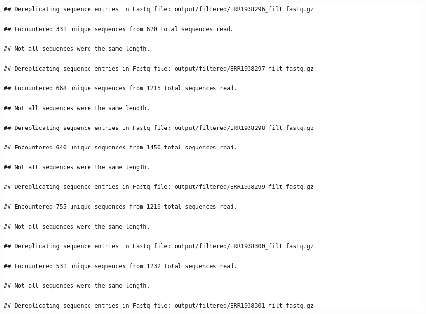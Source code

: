     ## Dereplicating sequence entries in Fastq file: output/filtered/ERR1938296_filt.fastq.gz

    ## Encountered 331 unique sequences from 620 total sequences read.

    ## Not all sequences were the same length.

    ## Dereplicating sequence entries in Fastq file: output/filtered/ERR1938297_filt.fastq.gz

    ## Encountered 668 unique sequences from 1215 total sequences read.

    ## Not all sequences were the same length.

    ## Dereplicating sequence entries in Fastq file: output/filtered/ERR1938298_filt.fastq.gz

    ## Encountered 640 unique sequences from 1450 total sequences read.

    ## Not all sequences were the same length.

    ## Dereplicating sequence entries in Fastq file: output/filtered/ERR1938299_filt.fastq.gz

    ## Encountered 755 unique sequences from 1219 total sequences read.

    ## Not all sequences were the same length.

    ## Dereplicating sequence entries in Fastq file: output/filtered/ERR1938300_filt.fastq.gz

    ## Encountered 531 unique sequences from 1232 total sequences read.

    ## Not all sequences were the same length.

    ## Dereplicating sequence entries in Fastq file: output/filtered/ERR1938301_filt.fastq.gz

